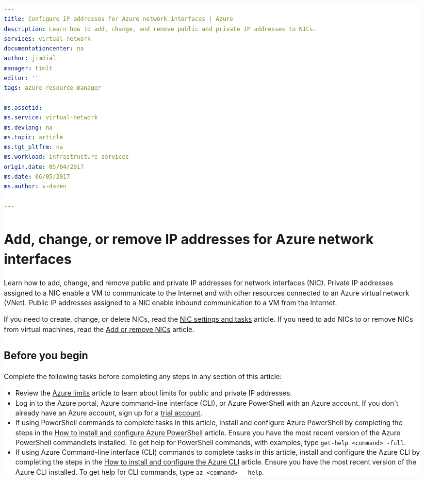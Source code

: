 ```yaml
---
title: Configure IP addresses for Azure network interfaces | Azure
description: Learn how to add, change, and remove public and private IP addresses to NICs.
services: virtual-network
documentationcenter: na
author: jimdial
manager: timlt
editor: ''
tags: azure-resource-manager

ms.assetid:
ms.service: virtual-network
ms.devlang: na
ms.topic: article
ms.tgt_pltfrm: na
ms.workload: infrastructure-services
origin.date: 05/04/2017
ms.date: 06/05/2017
ms.author: v-dazen

---
```


# Add, change, or remove IP addresses for Azure network interfaces

Learn how to add, change, and remove public and private IP addresses for network interfaces (NIC). Private IP addresses assigned to a NIC enable a VM to communicate to the Internet and with other resources connected to an Azure virtual network (VNet). Public IP addresses assigned to a NIC enable inbound communication to a VM from the Internet. 

If you need to create, change, or delete NICs, read the [NIC settings and tasks](virtual-network-network-interface.md) article. If you need to add NICs to or remove NICs from virtual machines, read the [Add or remove NICs](virtual-network-network-interface-vm.md) article. 

## <a name="before"></a>Before you begin

Complete the following tasks before completing any steps in any section of this article:

- Review the [Azure limits](../azure-subscription-service-limits.md?toc=%2fvirtual-network%2ftoc.json#azure-resource-manager-virtual-networking-limits) article to learn about limits for public and private IP addresses.
- Log in to the Azure portal, Azure command-line interface (CLI), or Azure PowerShell with an Azure account. If you don't already have an Azure account, sign up for a [trial account](https://www.azure.cn/pricing/1rmb-trial).
- If using PowerShell commands to complete tasks in this article, install and configure Azure PowerShell by completing the steps in the [How to install and configure Azure PowerShell](https://docs.microsoft.com/powershell/azureps-cmdlets-docs?toc=%2fazure%2fvirtual-network%2ftoc.json) article. Ensure you have the most recent version of the Azure PowerShell commandlets installed. To get help for PowerShell commands, with examples, type `get-help <command> -full`.
- If using Azure Command-line interface (CLI) commands to complete tasks in this article, install and configure the Azure CLI by completing the steps in the [How to install and configure the Azure CLI](https://docs.microsoft.com/cli/azure/install-azure-cli?toc=%2fazure%2fvirtual-network%2ftoc.json) article. Ensure you have the most recent version of the Azure CLI installed. To get help for CLI commands, type `az <command> --help`.
